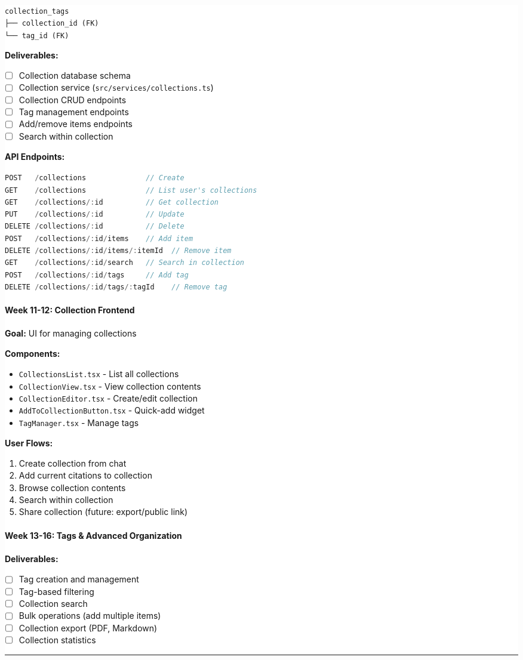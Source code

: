 ```sql
collection_tags
├── collection_id (FK)
└── tag_id (FK)
```

**Deliverables:**
- [ ] Collection database schema
- [ ] Collection service (`src/services/collections.ts`)
- [ ] Collection CRUD endpoints
- [ ] Tag management endpoints
- [ ] Add/remove items endpoints
- [ ] Search within collection

**API Endpoints:**
```typescript
POST   /collections              // Create
GET    /collections              // List user's collections
GET    /collections/:id          // Get collection
PUT    /collections/:id          // Update
DELETE /collections/:id          // Delete
POST   /collections/:id/items    // Add item
DELETE /collections/:id/items/:itemId  // Remove item
GET    /collections/:id/search   // Search in collection
POST   /collections/:id/tags     // Add tag
DELETE /collections/:id/tags/:tagId    // Remove tag
```

#### Week 11-12: Collection Frontend
**Goal:** UI for managing collections

**Components:**
- `CollectionsList.tsx` - List all collections
- `CollectionView.tsx` - View collection contents
- `CollectionEditor.tsx` - Create/edit collection
- `AddToCollectionButton.tsx` - Quick-add widget
- `TagManager.tsx` - Manage tags

**User Flows:**
1. Create collection from chat
2. Add current citations to collection
3. Browse collection contents
4. Search within collection
5. Share collection (future: export/public link)

#### Week 13-16: Tags & Advanced Organization

**Deliverables:**
- [ ] Tag creation and management
- [ ] Tag-based filtering
- [ ] Collection search
- [ ] Bulk operations (add multiple items)
- [ ] Collection export (PDF, Markdown)
- [ ] Collection statistics

---